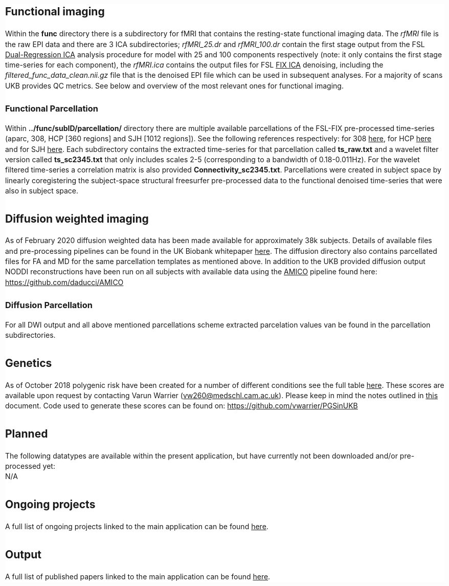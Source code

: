 ## Functional imaging
Within the **func** directory there is a subdirectory for fMRI that contains the resting-state functional imaging data. The *rfMRI* file is the raw EPI data and there are 3 ICA subdirectories; *rfMRI_25.dr* and *rfMRI_100.dr* contain the first stage output from the FSL [Dual-Regression ICA](https://fsl.fmrib.ox.ac.uk/fsl/fslwiki/DualRegression) analysis procedure for model with 25 and 100 components respectively (note: it only contains the first stage time-series for each component), the *rfMRI.ica* contains the output files for FSL [FIX ICA](https://fsl.fmrib.ox.ac.uk/fsl/fslwiki/FIX) denoising, including the *filtered_func_data_clean.nii.gz* file that is the denoised EPI file which can be used in subsequent analyses. For a majority of scans UKB provides QC metrics. See below and overview of the most relevant ones for functional imaging.

### Functional Parcellation
Within **../func/subID/parcellation/** directory there are multiple available parcellations of the FSL-FIX pre-processed time-series (aparc, 308, HCP [360 regions] and SJH [1012 regions]). See the following references respectively: for 308 [here](https://www.ncbi.nlm.nih.gov/pubmed/29274746), for HCP [here](https://www.ncbi.nlm.nih.gov/pubmed/27437579) and for SJH [here](https://www.ncbi.nlm.nih.gov/pubmed/28899007).
Each subdirectory contains the extracted time-series for that parcellation called **ts_raw.txt** and a wavelet filter version called **ts_sc2345.txt** that only includes scales 2-5 (corresponding to a bandwidth of 0.18-0.011Hz). For the wavelet filtered time-series a correlation matrix is also provided **Connectivity_sc2345.txt**. Parcellations were created in subject space by linearly coregistering the subject-space structural freesurfer pre-processed data to the functional denoised time-series that were also in subject space.

## Diffusion weighted imaging
As of February 2020 diffusion weighted data has been made available for approximately 38k subjects. Details of available files and pre-processing pipelines can be found in the UK Biobank whitepaper [here](http://biobank.ctsu.ox.ac.uk/crystal/crystal/docs/brain_mri.pdf). The diffusion directory also contains parcellated files for FA and MD for the same parcellation templates as mentioned above. In addition to the UKB provided diffusion output NODDI reconstructions have been run on all subjects with available data using the [AMICO](https://www.sciencedirect.com/science/article/pii/S1053811914008519#f0010) pipeline found here: https://github.com/daducci/AMICO

### Diffusion Parcellation
For all DWI output and all above mentioned parcellations scheme extracted parcelation values van be found in the parcellation subdirectories.

## Genetics
As of October 2018 polygenic risk have been created for a number of different conditions see the full table [here](https://docs.google.com/spreadsheets/d/1xG4QyBGUXH2NJWeZeiYMgWEA1wrmqDpSQxOK38FNwCs/edit#gid=0). These scores are available upon request by contacting Varun Warrier (vw260@medschl.cam.ac.uk). Please keep in mind the notes outlined in [this](https://docs.google.com/document/d/1Nht_ZT1FA05Uh9Zeh1C-SN7SdXAy_dQ_2Oe6JX2fbN0/edit) document. Code used to generate these scores can be found on: https://github.com/vwarrier/PGSinUKB

## Planned
The following datatypes are available within the present application, but have currently not been downloaded and/or pre-processed yet:  
N/A

## Ongoing projects
A full list of ongoing projects linked to the main application can be found [here](/Projects.md).

## Output
A full list of published papers linked to the main application can be found [here](/Publications.md).
